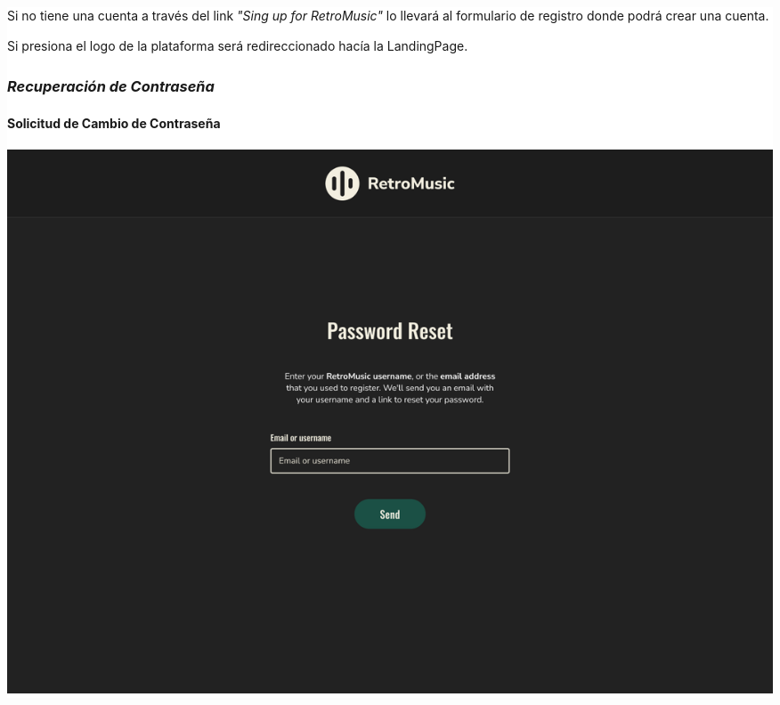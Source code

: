 Si no tiene una cuenta a través del link _"Sing up for RetroMusic"_ lo 
llevará al formulario de registro donde podrá crear una cuenta.

Si presiona el logo de la plataforma será redireccionado hacía la LandingPage.

### _Recuperación de Contraseña_

#### Solicitud de Cambio de Contraseña
![RecoverPassword](assets/recover-password-page.png "RecoverPassword | RetroMusic")
